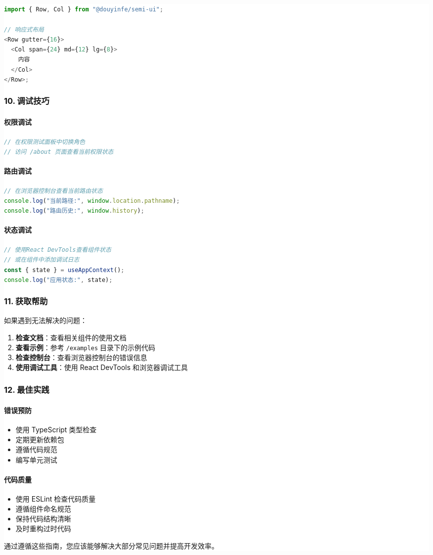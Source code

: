 ```typescript
import { Row, Col } from "@douyinfe/semi-ui";

// 响应式布局
<Row gutter={16}>
  <Col span={24} md={12} lg={8}>
    内容
  </Col>
</Row>;
```

### 10. 调试技巧

#### 权限调试

```typescript
// 在权限测试面板中切换角色
// 访问 /about 页面查看当前权限状态
```

#### 路由调试

```typescript
// 在浏览器控制台查看当前路由状态
console.log("当前路径:", window.location.pathname);
console.log("路由历史:", window.history);
```

#### 状态调试

```typescript
// 使用React DevTools查看组件状态
// 或在组件中添加调试日志
const { state } = useAppContext();
console.log("应用状态:", state);
```

### 11. 获取帮助

如果遇到无法解决的问题：

1. **检查文档**：查看相关组件的使用文档
2. **查看示例**：参考 `/examples` 目录下的示例代码
3. **检查控制台**：查看浏览器控制台的错误信息
4. **使用调试工具**：使用 React DevTools 和浏览器调试工具

### 12. 最佳实践

#### 错误预防

- 使用 TypeScript 类型检查
- 定期更新依赖包
- 遵循代码规范
- 编写单元测试

#### 代码质量

- 使用 ESLint 检查代码质量
- 遵循组件命名规范
- 保持代码结构清晰
- 及时重构过时代码

通过遵循这些指南，您应该能够解决大部分常见问题并提高开发效率。
